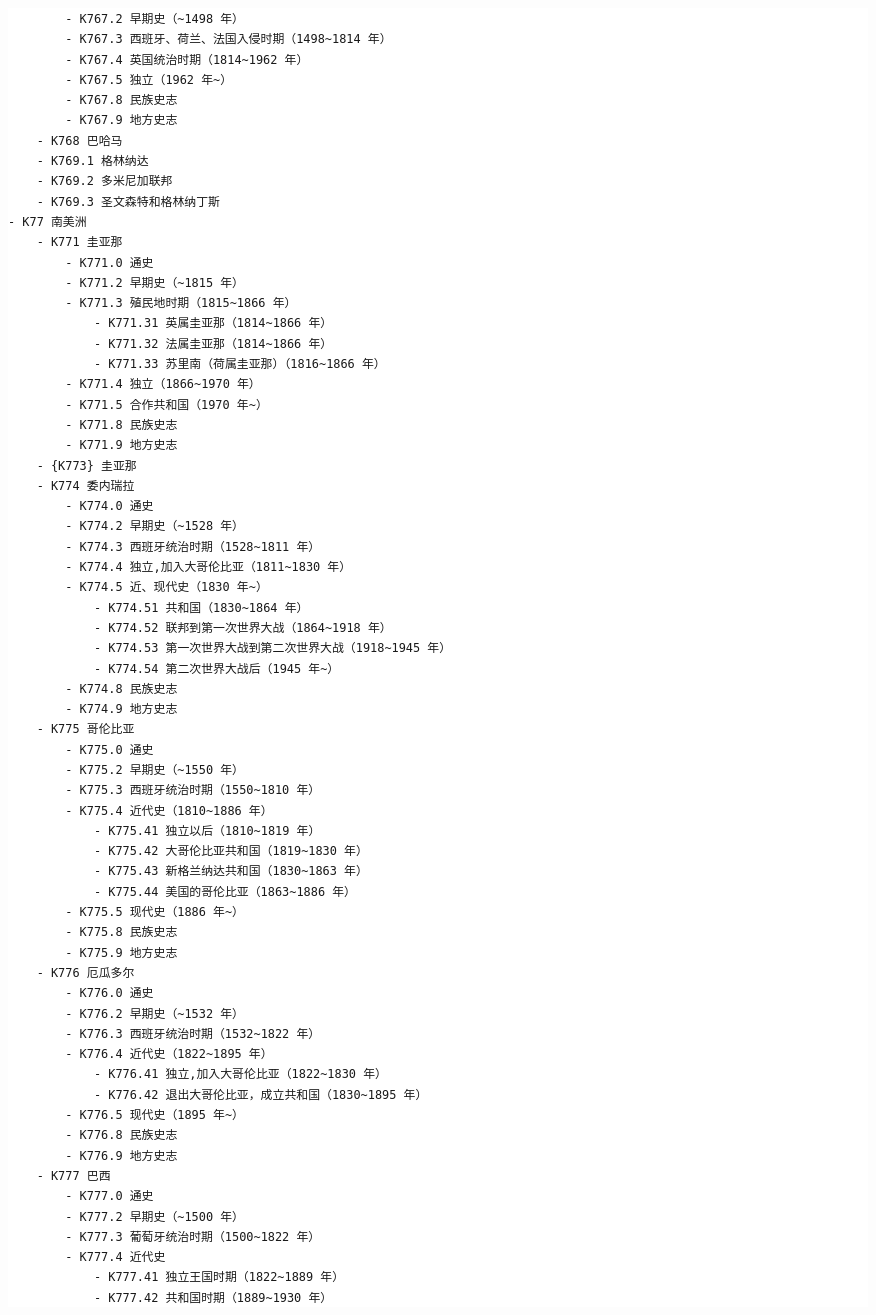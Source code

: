 			- K767.2 早期史（~1498 年）
			- K767.3 西班牙、荷兰、法国入侵时期（1498~1814 年）
			- K767.4 英国统治时期（1814~1962 年）
			- K767.5 独立（1962 年~）
			- K767.8 民族史志
			- K767.9 地方史志
		- K768 巴哈马
		- K769.1 格林纳达
		- K769.2 多米尼加联邦
		- K769.3 圣文森特和格林纳丁斯
	- K77 南美洲
		- K771 圭亚那
			- K771.0 通史
			- K771.2 早期史（~1815 年）
			- K771.3 殖民地时期（1815~1866 年）
				- K771.31 英属圭亚那（1814~1866 年）
				- K771.32 法属圭亚那（1814~1866 年）
				- K771.33 苏里南（荷属圭亚那）（1816~1866 年）
			- K771.4 独立（1866~1970 年）
			- K771.5 合作共和国（1970 年~）
			- K771.8 民族史志
			- K771.9 地方史志
		- {K773} 圭亚那
		- K774 委内瑞拉
			- K774.0 通史
			- K774.2 早期史（~1528 年）
			- K774.3 西班牙统治时期（1528~1811 年）
			- K774.4 独立,加入大哥伦比亚（1811~1830 年）
			- K774.5 近、现代史（1830 年~）
				- K774.51 共和国（1830~1864 年）
				- K774.52 联邦到第一次世界大战（1864~1918 年）
				- K774.53 第一次世界大战到第二次世界大战（1918~1945 年）
				- K774.54 第二次世界大战后（1945 年~）
			- K774.8 民族史志
			- K774.9 地方史志
		- K775 哥伦比亚
			- K775.0 通史
			- K775.2 早期史（~1550 年）
			- K775.3 西班牙统治时期（1550~1810 年）
			- K775.4 近代史（1810~1886 年）
				- K775.41 独立以后（1810~1819 年）
				- K775.42 大哥伦比亚共和国（1819~1830 年）
				- K775.43 新格兰纳达共和国（1830~1863 年）
				- K775.44 美国的哥伦比亚（1863~1886 年）
			- K775.5 现代史（1886 年~）
			- K775.8 民族史志
			- K775.9 地方史志
		- K776 厄瓜多尔
			- K776.0 通史
			- K776.2 早期史（~1532 年）
			- K776.3 西班牙统治时期（1532~1822 年）
			- K776.4 近代史（1822~1895 年）
				- K776.41 独立,加入大哥伦比亚（1822~1830 年）
				- K776.42 退出大哥伦比亚，成立共和国（1830~1895 年）
			- K776.5 现代史（1895 年~）
			- K776.8 民族史志
			- K776.9 地方史志
		- K777 巴西
			- K777.0 通史
			- K777.2 早期史（~1500 年）
			- K777.3 葡萄牙统治时期（1500~1822 年）
			- K777.4 近代史
				- K777.41 独立王国时期（1822~1889 年）
				- K777.42 共和国时期（1889~1930 年）